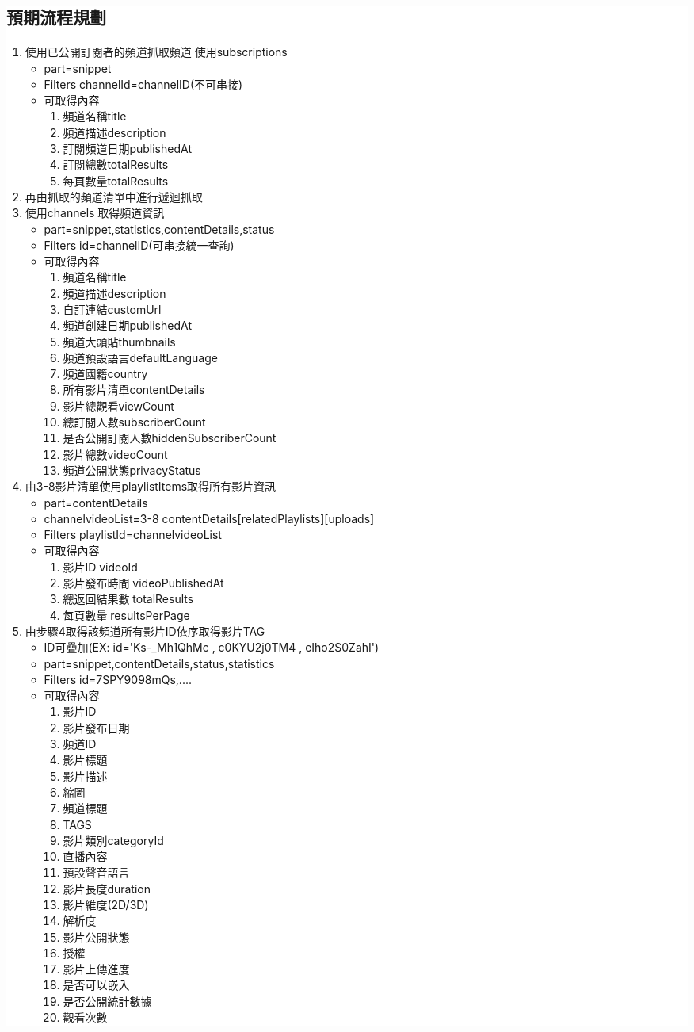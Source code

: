 ## 預期流程規劃
1. 使用已公開訂閱者的頻道抓取頻道 使用subscriptions 
    * part=snippet
    * Filters channelId=channelID(不可串接)    
    * 可取得內容
        1. 頻道名稱title
        2. 頻道描述description
        3. 訂閱頻道日期publishedAt
        4. 訂閱總數totalResults
        5. 每頁數量totalResults
2. 再由抓取的頻道清單中進行遞迴抓取    
3. 使用channels 取得頻道資訊
    * part=snippet,statistics,contentDetails,status
    * Filters id=channelID(可串接統一查詢)
    * 可取得內容
        1. 頻道名稱title
        2. 頻道描述description
        3. 自訂連結customUrl
        4. 頻道創建日期publishedAt
        4. 頻道大頭貼thumbnails
        5. 頻道預設語言defaultLanguage
        6. 頻道國籍country
        7. 所有影片清單contentDetails
        8. 影片總觀看viewCount
        9. 總訂閱人數subscriberCount
        10. 是否公開訂閱人數hiddenSubscriberCount
        11. 影片總數videoCount
        12. 頻道公開狀態privacyStatus
4. 由3-8影片清單使用playlistItems取得所有影片資訊
    * part=contentDetails
    *  channelvideoList=3-8 contentDetails[relatedPlaylists][uploads]
    * Filters playlistId=channelvideoList    
    * 可取得內容 
        1. 影片ID videoId
        2. 影片發布時間 videoPublishedAt
        3. 總返回結果數 totalResults
        4. 每頁數量 resultsPerPage
5. 由步驟4取得該頻道所有影片ID依序取得影片TAG
    * ID可疊加(EX: id='Ks-_Mh1QhMc , c0KYU2j0TM4 , eIho2S0ZahI')
    * part=snippet,contentDetails,status,statistics
    * Filters id=7SPY9098mQs,....
    * 可取得內容
        1. 影片ID
        2. 影片發布日期
        3. 頻道ID
        4. 影片標題
        5. 影片描述
        6. 縮圖
        7. 頻道標題
        8. TAGS
        9. 影片類別categoryId
        10. 直播內容
        11. 預設聲音語言
        12. 影片長度duration
        13. 影片維度(2D/3D)
        14. 解析度        
        15. 影片公開狀態
        16. 授權
        17. 影片上傳進度
        18. 是否可以嵌入
        19. 是否公開統計數據
        20. 觀看次數